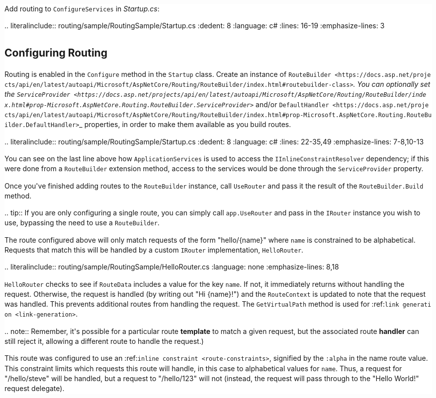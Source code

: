 Add routing to ``ConfigureServices`` in *Startup.cs*:

.. literalinclude:: routing/sample/RoutingSample/Startup.cs
  :dedent: 8
  :language: c#
  :lines: 16-19
  :emphasize-lines: 3


Configuring Routing
-------------------
Routing is enabled in the ``Configure`` method in the ``Startup`` class. Create an instance of `RouteBuilder <https://docs.asp.net/projects/api/en/latest/autoapi/Microsoft/AspNetCore/Routing/RouteBuilder/index.html#routebuilder-class>`_. You can optionally set the `ServiceProvider <https://docs.asp.net/projects/api/en/latest/autoapi/Microsoft/AspNetCore/Routing/RouteBuilder/index.html#prop-Microsoft.AspNetCore.Routing.RouteBuilder.ServiceProvider>`_ and/or `DefaultHandler <https://docs.asp.net/projects/api/en/latest/autoapi/Microsoft/AspNetCore/Routing/RouteBuilder/index.html#prop-Microsoft.AspNetCore.Routing.RouteBuilder.DefaultHandler>`_ properties, in order to make them available as you build routes.

.. literalinclude:: routing/sample/RoutingSample/Startup.cs
  :dedent: 8
  :language: c#
  :lines: 22-35,49
  :emphasize-lines: 7-8,10-13
  
You can see on the last line above how ``ApplicationServices`` is used to access the ``IInlineConstraintResolver`` dependency; if this were done from a ``RouteBuilder`` extension method, access to the services would be done through the ``ServiceProvider`` property.

Once you've finished adding routes to the ``RouteBuilder`` instance, call ``UseRouter`` and pass it the result of the ``RouteBuilder.Build`` method.

.. tip:: If you are only configuring a single route, you can simply call ``app.UseRouter`` and pass in the ``IRouter`` instance you wish to use, bypassing the need to use a ``RouteBuilder``.

The route configured above will only match requests of the form "hello/{name}" where `name` is constrained to be alphabetical. Requests that match this will be handled by a custom ``IRouter`` implementation, ``HelloRouter``.

.. literalinclude:: routing/sample/RoutingSample/HelloRouter.cs
  :language: none
  :emphasize-lines: 8,18

``HelloRouter`` checks to see if ``RouteData`` includes a value for the key ``name``. If not, it immediately returns without handling the request. Otherwise, the request is handled (by writing out "Hi {name}!") and the ``RouteContext`` is updated to note that the request was handled. This prevents additional routes from handling the request. The ``GetVirtualPath`` method is used for :ref:`link generation <link-generation>`.

.. note:: Remember, it's possible for a particular route **template** to match a given request, but the associated route **handler** can still reject it, allowing a different route to handle the request.)

This route was configured to use an :ref:`inline constraint <route-constraints>`, signified by the ``:alpha`` in the name route value. This constraint limits which requests this route will handle, in this case to alphabetical values for ``name``. Thus, a request for "/hello/steve" will be handled, but a request to "/hello/123" will not (instead, the request will pass through to the "Hello World!" request delegate).

